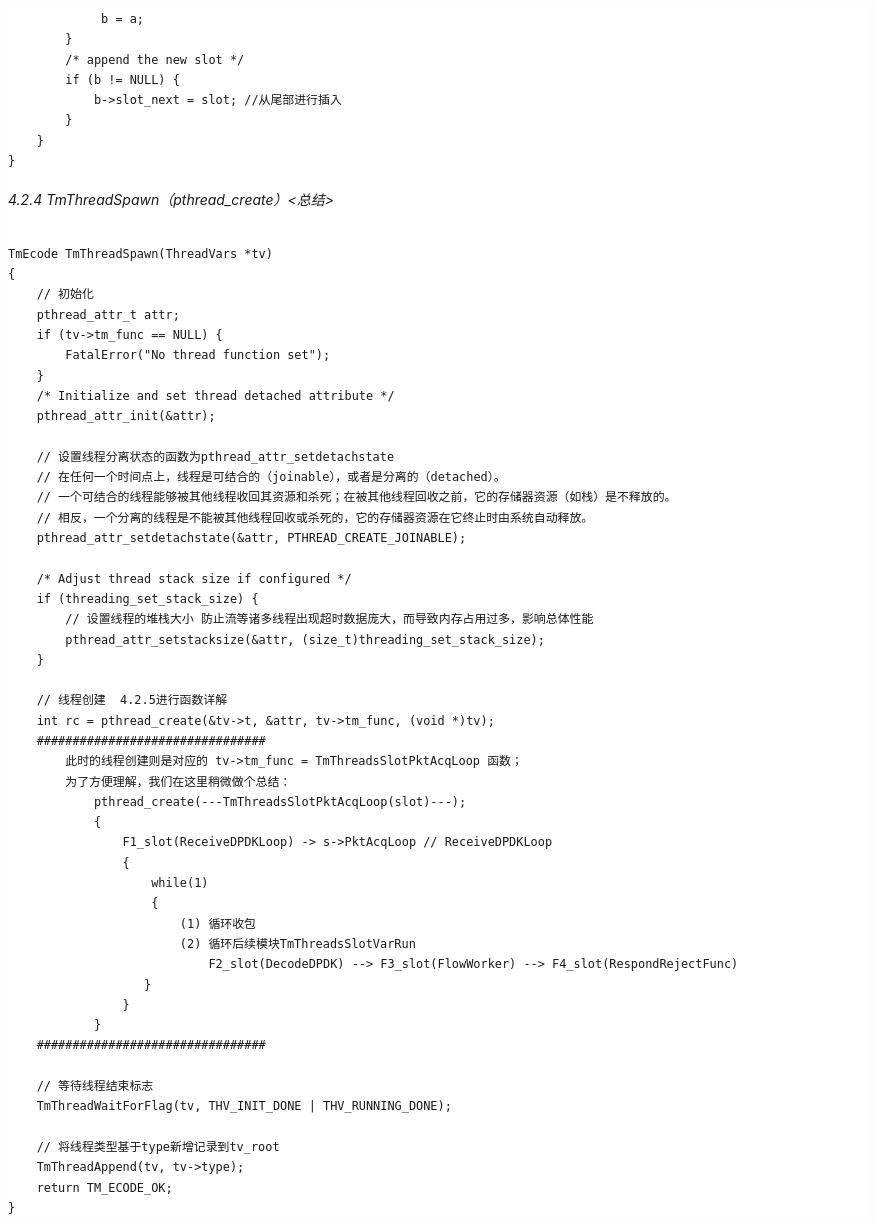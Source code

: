 ```less
             b = a;
        }
        /* append the new slot */
        if (b != NULL) {
            b->slot_next = slot; //从尾部进行插入
        }
    }
}
```



###### 4.2.4 TmThreadSpawn（pthread_create）<总结>

```less
TmEcode TmThreadSpawn(ThreadVars *tv)
{
    // 初始化
    pthread_attr_t attr;
    if (tv->tm_func == NULL) {
        FatalError("No thread function set");
    }
    /* Initialize and set thread detached attribute */
    pthread_attr_init(&attr);

    // 设置线程分离状态的函数为pthread_attr_setdetachstate
    // 在任何一个时间点上，线程是可结合的（joinable），或者是分离的（detached）。
    // 一个可结合的线程能够被其他线程收回其资源和杀死；在被其他线程回收之前，它的存储器资源（如栈）是不释放的。
    // 相反，一个分离的线程是不能被其他线程回收或杀死的，它的存储器资源在它终止时由系统自动释放。
    pthread_attr_setdetachstate(&attr, PTHREAD_CREATE_JOINABLE);

    /* Adjust thread stack size if configured */
    if (threading_set_stack_size) {
        // 设置线程的堆栈大小 防止流等诸多线程出现超时数据庞大，而导致内存占用过多，影响总体性能
        pthread_attr_setstacksize(&attr, (size_t)threading_set_stack_size);
    }
	
    // 线程创建  4.2.5进行函数详解
    int rc = pthread_create(&tv->t, &attr, tv->tm_func, (void *)tv);
    ################################
    	此时的线程创建则是对应的 tv->tm_func = TmThreadsSlotPktAcqLoop 函数；
    	为了方便理解，我们在这里稍微做个总结：
    		pthread_create(---TmThreadsSlotPktAcqLoop(slot)---);
	    	{
                F1_slot(ReceiveDPDKLoop) -> s->PktAcqLoop // ReceiveDPDKLoop
                {
                    while(1) 
                    {
                        (1) 循环收包
                        (2) 循环后续模块TmThreadsSlotVarRun 
                        	F2_slot(DecodeDPDK) --> F3_slot(FlowWorker) --> F4_slot(RespondRejectFunc)
				   }
                }
			}
    ################################
	
    // 等待线程结束标志
    TmThreadWaitForFlag(tv, THV_INIT_DONE | THV_RUNNING_DONE);
	
    // 将线程类型基于type新增记录到tv_root
    TmThreadAppend(tv, tv->type);
    return TM_ECODE_OK;
}

```
